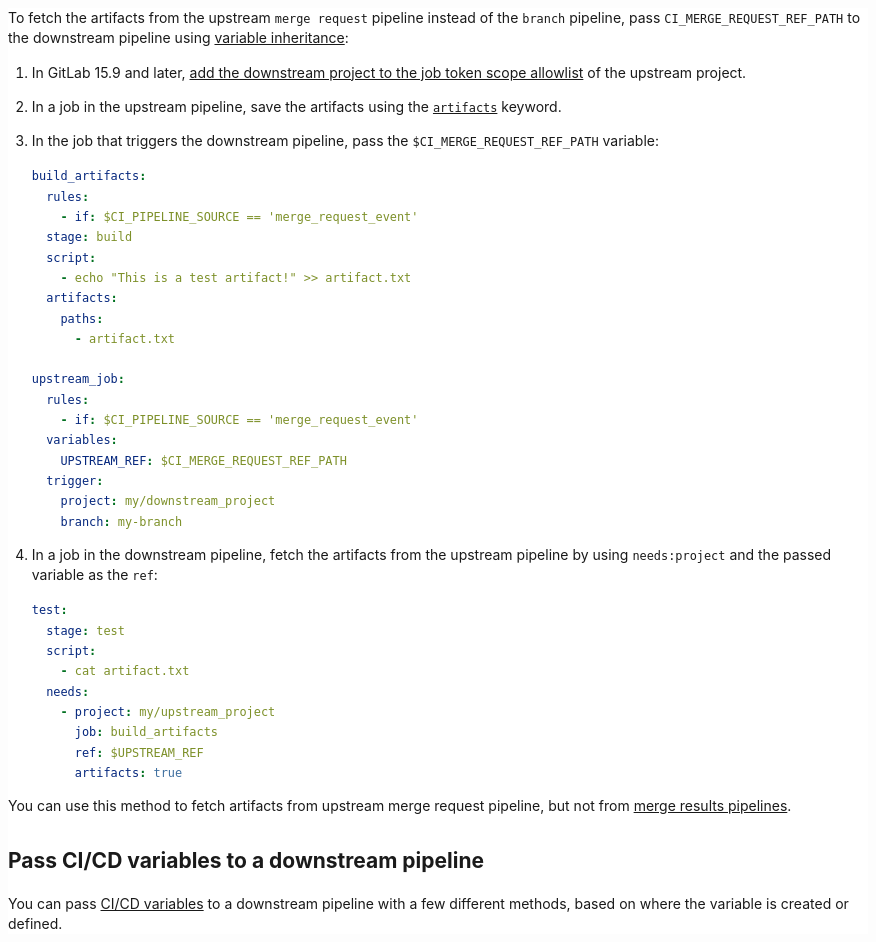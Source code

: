To fetch the artifacts from the upstream `merge request` pipeline instead of the `branch` pipeline,
pass `CI_MERGE_REQUEST_REF_PATH` to the downstream pipeline using [variable inheritance](#pass-yaml-defined-cicd-variables):

1. In GitLab 15.9 and later, [add the downstream project to the job token scope allowlist](../jobs/ci_job_token.md#add-a-project-to-the-job-token-scope-allowlist) of the upstream project.
1. In a job in the upstream pipeline, save the artifacts using the [`artifacts`](../yaml/index.md#artifacts) keyword.
1. In the job that triggers the downstream pipeline, pass the `$CI_MERGE_REQUEST_REF_PATH` variable:

   ```yaml
   build_artifacts:
     rules:
       - if: $CI_PIPELINE_SOURCE == 'merge_request_event'
     stage: build
     script:
       - echo "This is a test artifact!" >> artifact.txt
     artifacts:
       paths:
         - artifact.txt

   upstream_job:
     rules:
       - if: $CI_PIPELINE_SOURCE == 'merge_request_event'
     variables:
       UPSTREAM_REF: $CI_MERGE_REQUEST_REF_PATH
     trigger:
       project: my/downstream_project
       branch: my-branch
   ```

1. In a job in the downstream pipeline, fetch the artifacts from the upstream pipeline
   by using `needs:project` and the passed variable as the `ref`:

   ```yaml
   test:
     stage: test
     script:
       - cat artifact.txt
     needs:
       - project: my/upstream_project
         job: build_artifacts
         ref: $UPSTREAM_REF
         artifacts: true
   ```

You can use this method to fetch artifacts from upstream merge request pipeline,
but not from [merge results pipelines](merged_results_pipelines.md).

## Pass CI/CD variables to a downstream pipeline

You can pass [CI/CD variables](../variables/index.md) to a downstream pipeline with
a few different methods, based on where the variable is created or defined.
